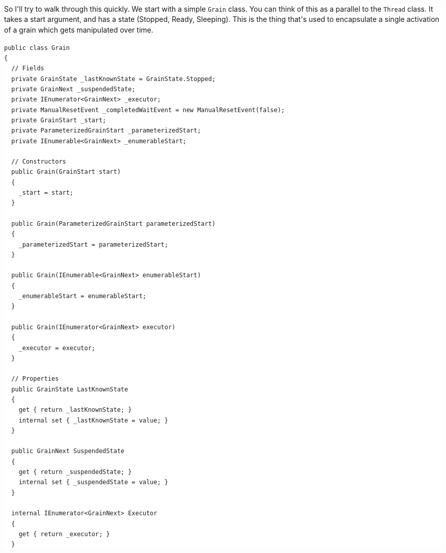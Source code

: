 So I'll try to walk through this quickly. We start with a simple `Grain` class.
You can think of this as a parallel to the `Thread` class. It takes a start
argument, and has a state (Stopped, Ready, Sleeping). This is the thing that's
used to encapsulate a single activation of a grain which gets manipulated over
time.

    public class Grain
    {
      // Fields
      private GrainState _lastKnownState = GrainState.Stopped;
      private GrainNext _suspendedState;
      private IEnumerator<GrainNext> _executor;
      private ManualResetEvent _completedWaitEvent = new ManualResetEvent(false);
      private GrainStart _start;
      private ParameterizedGrainStart _parameterizedStart;
      private IEnumerable<GrainNext> _enumerableStart;

      // Constructors
      public Grain(GrainStart start)
      {
        _start = start;
      }

      public Grain(ParameterizedGrainStart parameterizedStart)
      {
        _parameterizedStart = parameterizedStart;
      }

      public Grain(IEnumerable<GrainNext> enumerableStart)
      {
        _enumerableStart = enumerableStart;
      }

      public Grain(IEnumerator<GrainNext> executor)
      {
        _executor = executor;
      }

      // Properties
      public GrainState LastKnownState
      {
        get { return _lastKnownState; }
        internal set { _lastKnownState = value; }
      }

      public GrainNext SuspendedState
      {
        get { return _suspendedState; }
        internal set { _suspendedState = value; }
      }

      internal IEnumerator<GrainNext> Executor
      {
        get { return _executor; }
      }
